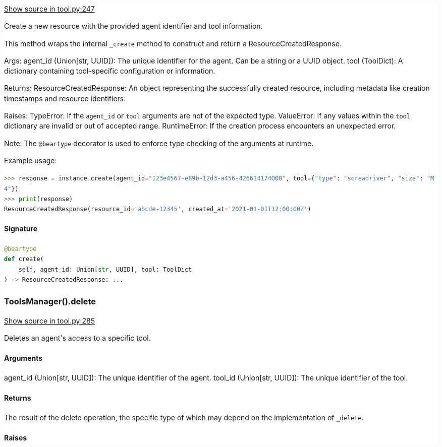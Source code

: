[Show source in tool.py:247](../../../../../../julep/managers/tool.py#L247)

Create a new resource with the provided agent identifier and tool information.

This method wraps the internal `_create` method to construct and return a ResourceCreatedResponse.

Args:
    agent_id (Union[str, UUID]): The unique identifier for the agent. Can be a string or a UUID object.
    tool (ToolDict): A dictionary containing tool-specific configuration or information.

Returns:
    ResourceCreatedResponse: An object representing the successfully created resource, including metadata like creation timestamps and resource identifiers.

Raises:
    TypeError: If the `agent_id` or `tool` arguments are not of the expected type.
    ValueError: If any values within the `tool` dictionary are invalid or out of accepted range.
    RuntimeError: If the creation process encounters an unexpected error.

Note:
    The `@beartype` decorator is used to enforce type checking of the arguments at runtime.

Example usage:

```python
>>> response = instance.create(agent_id="123e4567-e89b-12d3-a456-426614174000", tool={"type": "screwdriver", "size": "M4"})
>>> print(response)
ResourceCreatedResponse(resource_id='abcde-12345', created_at='2021-01-01T12:00:00Z')
```

#### Signature

```python
@beartype
def create(
    self, agent_id: Union[str, UUID], tool: ToolDict
) -> ResourceCreatedResponse: ...
```

### ToolsManager().delete

[Show source in tool.py:285](../../../../../../julep/managers/tool.py#L285)

Deletes an agent's access to a specific tool.

#### Arguments

agent_id (Union[str, UUID]): The unique identifier of the agent.
tool_id (Union[str, UUID]): The unique identifier of the tool.

#### Returns

The result of the delete operation, the specific type of which may depend on the implementation of `_delete`.

#### Raises
